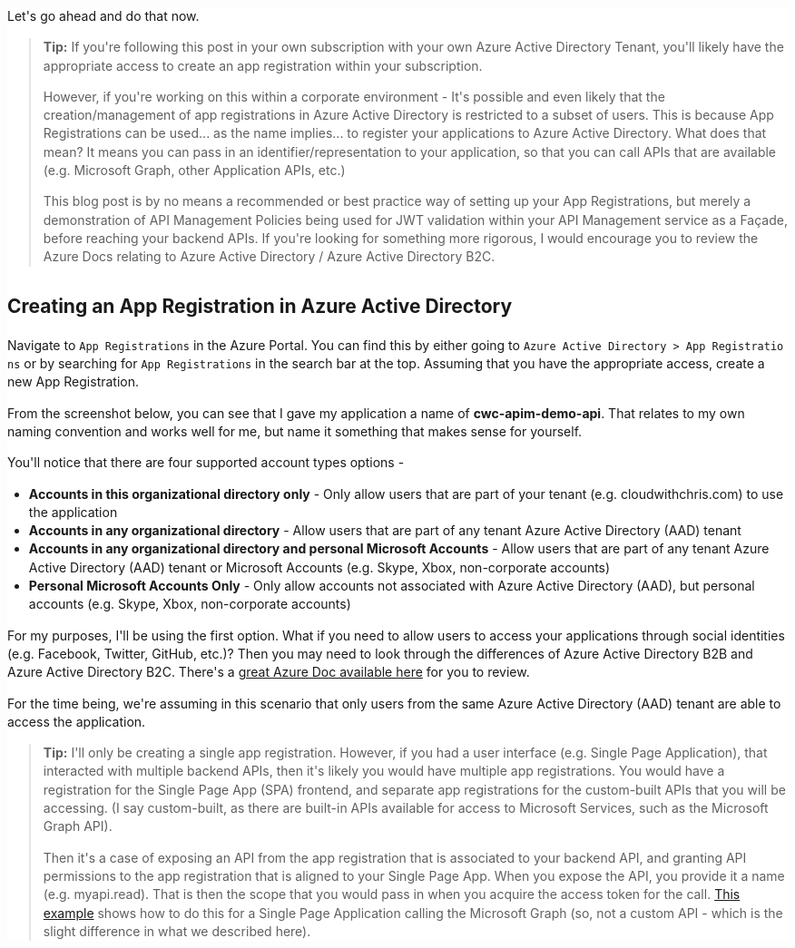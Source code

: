 Let's go ahead and do that now.

> **Tip:** If you're following this post in your own subscription with your own Azure Active Directory Tenant, you'll likely have the appropriate access to create an app registration within your subscription.
>
> However, if you're working on this within a corporate environment - It's possible and even likely that the creation/management of app registrations in Azure Active Directory is restricted to a subset of users. This is because App Registrations can be used... as the name implies... to register your applications to Azure Active Directory. What does that mean? It means you can pass in an identifier/representation to your application, so that you can call APIs that are available (e.g. Microsoft Graph, other Application APIs, etc.)
>
> This blog post is by no means a recommended or best practice way of setting up your App Registrations, but merely a demonstration of API Management Policies being used for JWT validation within your API Management service as a Façade, before reaching your backend APIs. If you're looking for something more rigorous, I would encourage you to review the Azure Docs relating to Azure Active Directory / Azure Active Directory B2C.

## Creating an App Registration in Azure Active Directory

Navigate to ``App Registrations`` in the Azure Portal. You can find this by either going to ``Azure Active Directory > App Registrations`` or by searching for ``App Registrations`` in the search bar at the top. Assuming that you have the appropriate access, create a new App Registration.

From the screenshot below, you can see that I gave my application a name of **cwc-apim-demo-api**. That relates to my own naming convention and works well for me, but name it something that makes sense for yourself.

You'll notice that there are four supported account types options -

* **Accounts in this organizational directory only** - Only allow users that are part of your tenant (e.g. cloudwithchris.com) to use the application
* **Accounts in any organizational directory** - Allow users that are part of any tenant Azure Active Directory (AAD) tenant
* **Accounts in any organizational directory and personal Microsoft Accounts** - Allow users that are part of any tenant Azure Active Directory (AAD) tenant or Microsoft Accounts (e.g. Skype, Xbox, non-corporate accounts)
* **Personal Microsoft Accounts Only** - Only allow accounts not associated with Azure Active Directory (AAD), but personal accounts (e.g. Skype, Xbox, non-corporate accounts)

For my purposes, I'll be using the first option. What if you need to allow users to access your applications through social identities (e.g. Facebook, Twitter, GitHub, etc.)? Then you may need to look through the differences of Azure Active Directory B2B and Azure Active Directory B2C. There's a [great Azure Doc available here](https://docs.microsoft.com/en-us/azure/active-directory/external-identities/compare-with-b2c#compare-external-identities-solutions) for you to review.

For the time being, we're assuming in this scenario that only users from the same Azure Active Directory (AAD) tenant are able to access the application.

> **Tip:** I'll only be creating a single app registration. However, if you had a user interface (e.g. Single Page Application), that interacted with multiple backend APIs, then it's likely you would have multiple app registrations. You would have a registration for the Single Page App (SPA) frontend, and separate app registrations for the custom-built APIs that you will be accessing. (I say custom-built, as there are built-in APIs available for access to Microsoft Services, such as the Microsoft Graph API).
>
> Then it's a case of exposing an API from the app registration that is associated to your backend API, and granting API permissions to the app registration that is aligned to your Single Page App. When you expose the API, you provide it a name (e.g. myapi.read). That is then the scope that you would pass in when you acquire the access token for the call. [This example](https://docs.microsoft.com/en-us/azure/active-directory/develop/scenario-spa-overview) shows how to do this for a Single Page Application calling the Microsoft Graph (so, not a custom API - which is the slight difference in what we described here).
>